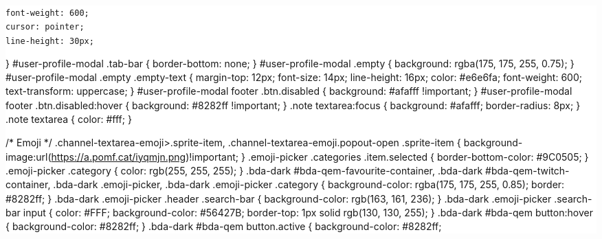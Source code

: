     font-weight: 600;
    cursor: pointer;
    line-height: 30px;
}
#user-profile-modal .tab-bar {
    border-bottom: none;
}
#user-profile-modal .empty {
    background: rgba(175, 175, 255, 0.75);
}
#user-profile-modal .empty .empty-text {
    margin-top: 12px;
    font-size: 14px;
    line-height: 16px;
    color: #e6e6fa;
    font-weight: 600;
    text-transform: uppercase;
}
#user-profile-modal footer .btn.disabled {
    background: #afafff !important;
}
#user-profile-modal footer .btn.disabled:hover {
    background: #8282ff !important;
}
.note textarea:focus {
    background: #afafff;
    border-radius: 8px;
}
.note textarea {
    color: #fff;
}


/* Emoji */
.channel-textarea-emoji>.sprite-item,
.channel-textarea-emoji.popout-open .sprite-item {
  background-image:url(https://a.pomf.cat/iyqmjn.png)!important;
}
.emoji-picker .categories .item.selected {
    border-bottom-color: #9C0505;
}
.emoji-picker .category {
    color: rgb(255, 255, 255);
}
.bda-dark #bda-qem-favourite-container, 
.bda-dark #bda-qem-twitch-container, 
.bda-dark .emoji-picker, 
.bda-dark .emoji-picker .category {
    background-color: rgba(175, 175, 255, 0.85);
    border: #8282ff;
}
.bda-dark .emoji-picker .header .search-bar {
    background-color: rgb(163, 161, 236);
}
.bda-dark .emoji-picker .search-bar input {
    color: #FFF;
    background-color: #56427B;
    border-top: 1px solid rgb(130, 130, 255);
}
.bda-dark #bda-qem button:hover {
    background-color: #8282ff;
}
.bda-dark #bda-qem button.active {
    background-color: #8282ff;
